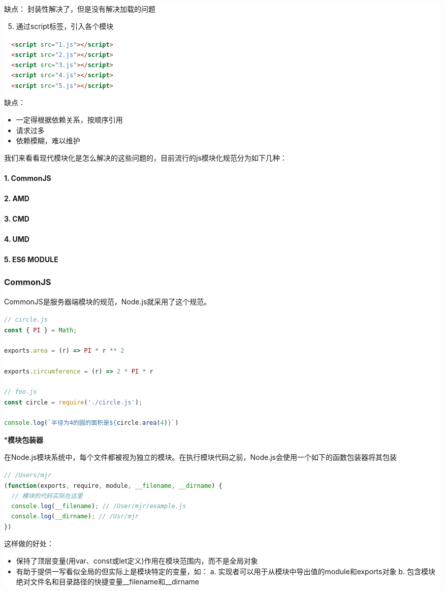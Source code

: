 缺点： 封装性解决了，但是没有解决加载的问题

5. 通过script标签，引入各个模块

```html
  <script src="1.js"></script>
  <script src="2.js"></script>
  <script src="3.js"></script>
  <script src="4.js"></script>
  <script src="5.js"></script>  
```

缺点： 
- 一定得根据依赖关系，按顺序引用
- 请求过多
- 依赖模糊，难以维护

我们来看看现代模块化是怎么解决的这些问题的，目前流行的js模块化规范分为如下几种：

#### 1. CommonJS
#### 2. AMD
#### 3. CMD
#### 4. UMD
#### 5. ES6 MODULE


### CommonJS

CommonJS是服务器端模块的规范，Node.js就采用了这个规范。

```javascript
// circle.js
const { PI } = Math;

exports.area = (r) => PI * r ** 2

exports.circumference = (r) => 2 * PI * r

// foo.js
const circle = require('./circle.js');

console.log(`半径为4的圆的面积是${circle.area(4)}`)
```

***模块包装器**

在Node.js模块系统中，每个文件都被视为独立的模块。在执行模块代码之前，Node.js会使用一个如下的函数包装器将其包装

```javascript
// /Users/mjr
(function(exports, require, module, __filename, __dirname) {
  // 模块的代码实际在这里
  console.log(__filename); // /User/mjr/example.js
  console.log(__dirname); // /Usr/mjr
})
```
这样做的好处：
- 保持了顶层变量(用var、const或let定义)作用在模块范围内，而不是全局对象
- 有助于提供一写看似全局的但实际上是模块特定的变量，如：
a. 实现者可以用于从模块中导出值的module和exports对象
b. 包含模块绝对文件名和目录路径的快捷变量__filename和__dirname
